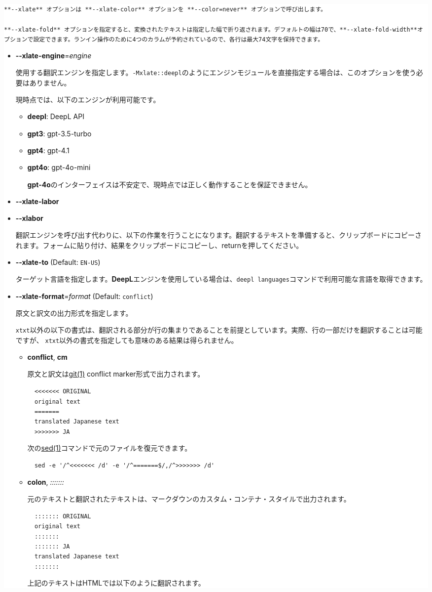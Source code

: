     **--xlate** オプションは **--xlate-color** オプションを **--color=never** オプションで呼び出します。

    **--xlate-fold** オプションを指定すると、変換されたテキストは指定した幅で折り返されます。デフォルトの幅は70で、**--xlate-fold-width**オプションで設定できます。ランイン操作のために4つのカラムが予約されているので、各行は最大74文字を保持できます。

- **--xlate-engine**=_engine_

    使用する翻訳エンジンを指定します。`-Mxlate::deepl`のようにエンジンモジュールを直接指定する場合は、このオプションを使う必要はありません。

    現時点では、以下のエンジンが利用可能です。

    - **deepl**: DeepL API
    - **gpt3**: gpt-3.5-turbo
    - **gpt4**: gpt-4.1
    - **gpt4o**: gpt-4o-mini

        **gpt-4o**のインターフェイスは不安定で、現時点では正しく動作することを保証できません。

- **--xlate-labor**
- **--xlabor**

    翻訳エンジンを呼び出す代わりに、以下の作業を行うことになります。翻訳するテキストを準備すると、クリップボードにコピーされます。フォームに貼り付け、結果をクリップボードにコピーし、returnを押してください。

- **--xlate-to** (Default: `EN-US`)

    ターゲット言語を指定します。**DeepL**エンジンを使用している場合は、`deepl languages`コマンドで利用可能な言語を取得できます。

- **--xlate-format**=_format_ (Default: `conflict`)

    原文と訳文の出力形式を指定します。

    `xtxt`以外の以下の書式は、翻訳される部分が行の集まりであることを前提としています。実際、行の一部だけを翻訳することは可能ですが、 `xtxt`以外の書式を指定しても意味のある結果は得られません。

    - **conflict**, **cm**

        原文と訳文は[git(1)](http://man.he.net/man1/git) conflict marker形式で出力されます。

            <<<<<<< ORIGINAL
            original text
            =======
            translated Japanese text
            >>>>>>> JA

        次の[sed(1)](http://man.he.net/man1/sed)コマンドで元のファイルを復元できます。

            sed -e '/^<<<<<<< /d' -e '/^=======$/,/^>>>>>>> /d'

    - **colon**, _:::::::_

        元のテキストと翻訳されたテキストは、マークダウンのカスタム・コンテナ・スタイルで出力されます。

            ::::::: ORIGINAL
            original text
            :::::::
            ::::::: JA
            translated Japanese text
            :::::::

        上記のテキストはHTMLでは以下のように翻訳されます。
